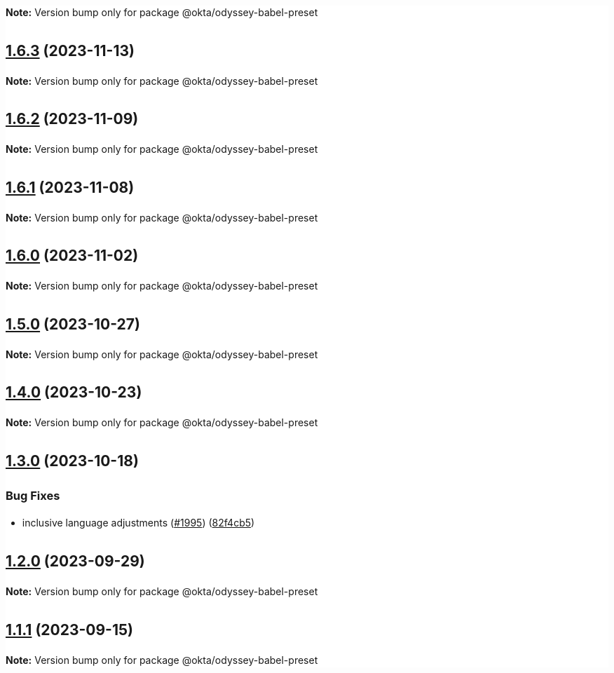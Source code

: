 **Note:** Version bump only for package @okta/odyssey-babel-preset

## [1.6.3](https://github.com/okta/odyssey/compare/v1.6.2...v1.6.3) (2023-11-13)

**Note:** Version bump only for package @okta/odyssey-babel-preset

## [1.6.2](https://github.com/okta/odyssey/compare/v1.6.1...v1.6.2) (2023-11-09)

**Note:** Version bump only for package @okta/odyssey-babel-preset

## [1.6.1](https://github.com/okta/odyssey/compare/v1.6.0...v1.6.1) (2023-11-08)

**Note:** Version bump only for package @okta/odyssey-babel-preset

## [1.6.0](https://github.com/okta/odyssey/compare/v1.5.0...v1.6.0) (2023-11-02)

**Note:** Version bump only for package @okta/odyssey-babel-preset

## [1.5.0](https://github.com/okta/odyssey/compare/v1.4.0...v1.5.0) (2023-10-27)

**Note:** Version bump only for package @okta/odyssey-babel-preset

## [1.4.0](https://github.com/okta/odyssey/compare/v1.3.0...v1.4.0) (2023-10-23)

**Note:** Version bump only for package @okta/odyssey-babel-preset

## [1.3.0](https://github.com/okta/odyssey/compare/v1.2.0...v1.3.0) (2023-10-18)

### Bug Fixes

- inclusive language adjustments ([#1995](https://github.com/okta/odyssey/issues/1995)) ([82f4cb5](https://github.com/okta/odyssey/commit/82f4cb5290d418623c35fdb2504da37ab05a2d89))

## [1.2.0](https://github.com/okta/odyssey/compare/v1.1.1...v1.2.0) (2023-09-29)

**Note:** Version bump only for package @okta/odyssey-babel-preset

## [1.1.1](https://github.com/okta/odyssey/compare/v1.1.0...v1.1.1) (2023-09-15)

**Note:** Version bump only for package @okta/odyssey-babel-preset
